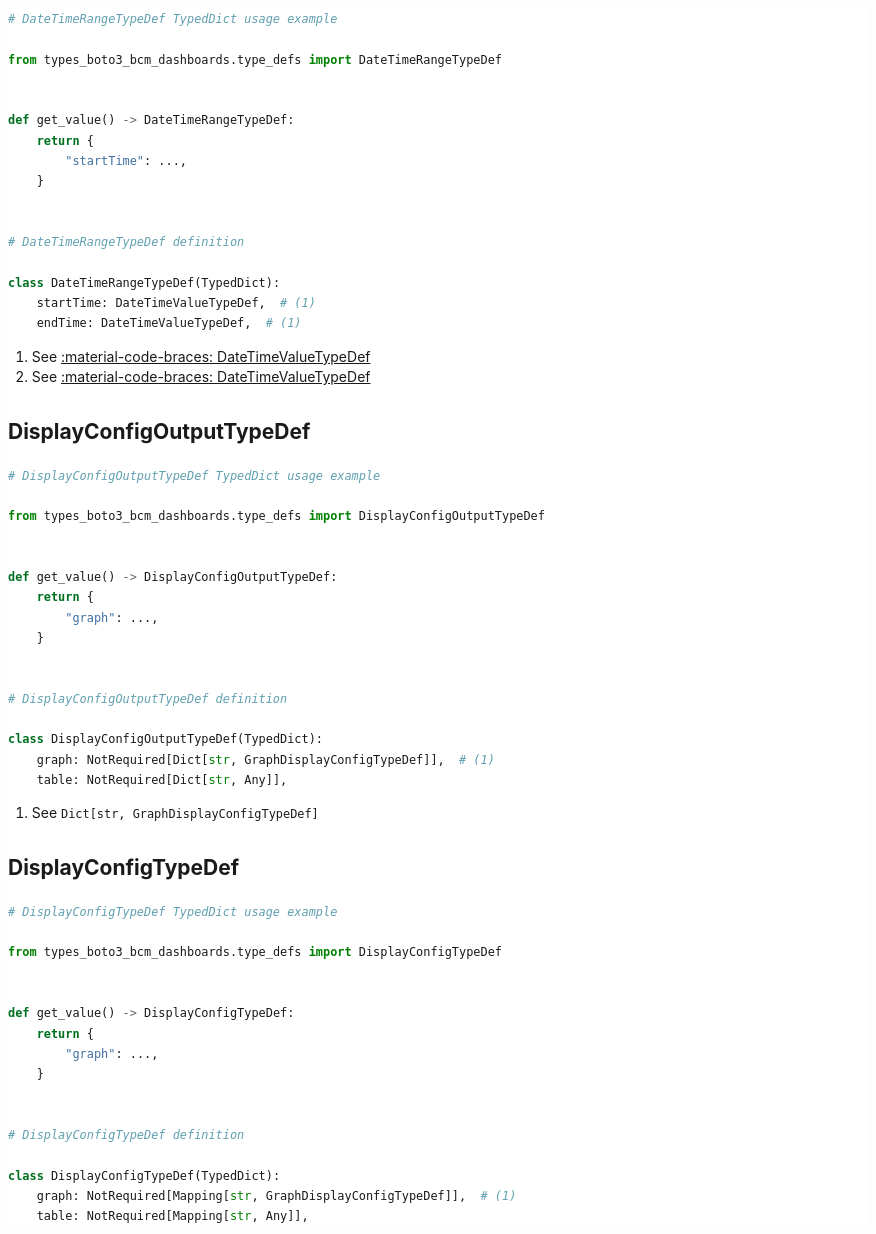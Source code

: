 ```python
# DateTimeRangeTypeDef TypedDict usage example

from types_boto3_bcm_dashboards.type_defs import DateTimeRangeTypeDef


def get_value() -> DateTimeRangeTypeDef:
    return {
        "startTime": ...,
    }


# DateTimeRangeTypeDef definition

class DateTimeRangeTypeDef(TypedDict):
    startTime: DateTimeValueTypeDef,  # (1)
    endTime: DateTimeValueTypeDef,  # (1)
```

1. See [:material-code-braces: DateTimeValueTypeDef](./type_defs.md#datetimevaluetypedef)
2. See [:material-code-braces: DateTimeValueTypeDef](./type_defs.md#datetimevaluetypedef)

## DisplayConfigOutputTypeDef

```python
# DisplayConfigOutputTypeDef TypedDict usage example

from types_boto3_bcm_dashboards.type_defs import DisplayConfigOutputTypeDef


def get_value() -> DisplayConfigOutputTypeDef:
    return {
        "graph": ...,
    }


# DisplayConfigOutputTypeDef definition

class DisplayConfigOutputTypeDef(TypedDict):
    graph: NotRequired[Dict[str, GraphDisplayConfigTypeDef]],  # (1)
    table: NotRequired[Dict[str, Any]],
```

1. See `Dict[str, GraphDisplayConfigTypeDef]`

## DisplayConfigTypeDef

```python
# DisplayConfigTypeDef TypedDict usage example

from types_boto3_bcm_dashboards.type_defs import DisplayConfigTypeDef


def get_value() -> DisplayConfigTypeDef:
    return {
        "graph": ...,
    }


# DisplayConfigTypeDef definition

class DisplayConfigTypeDef(TypedDict):
    graph: NotRequired[Mapping[str, GraphDisplayConfigTypeDef]],  # (1)
    table: NotRequired[Mapping[str, Any]],
```
